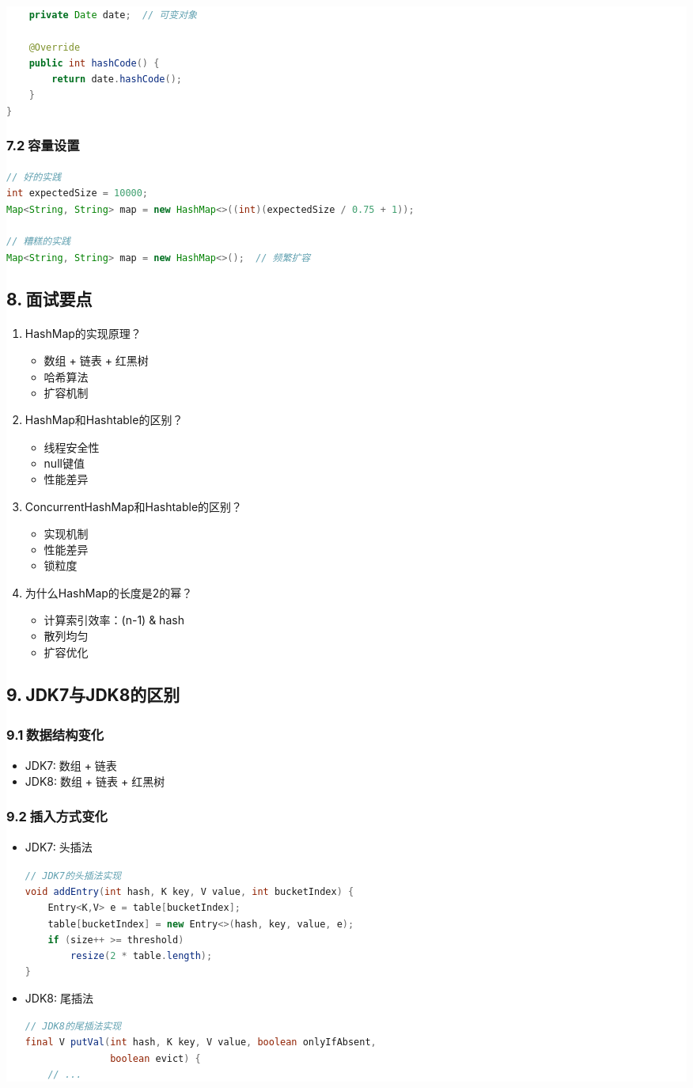 ```java
    private Date date;  // 可变对象
    
    @Override
    public int hashCode() {
        return date.hashCode();
    }
}
```

### 7.2 容量设置
```java
// 好的实践
int expectedSize = 10000;
Map<String, String> map = new HashMap<>((int)(expectedSize / 0.75 + 1));

// 糟糕的实践
Map<String, String> map = new HashMap<>();  // 频繁扩容
```

## 8. 面试要点

1. HashMap的实现原理？
   - 数组 + 链表 + 红黑树
   - 哈希算法
   - 扩容机制

2. HashMap和Hashtable的区别？
   - 线程安全性
   - null键值
   - 性能差异

3. ConcurrentHashMap和Hashtable的区别？
   - 实现机制
   - 性能差异
   - 锁粒度

4. 为什么HashMap的长度是2的幂？
   - 计算索引效率：(n-1) & hash
   - 散列均匀
   - 扩容优化

## 9. JDK7与JDK8的区别

### 9.1 数据结构变化
- JDK7: 数组 + 链表
- JDK8: 数组 + 链表 + 红黑树

### 9.2 插入方式变化
- JDK7: 头插法
  ```java
  // JDK7的头插法实现
  void addEntry(int hash, K key, V value, int bucketIndex) {
      Entry<K,V> e = table[bucketIndex];
      table[bucketIndex] = new Entry<>(hash, key, value, e);
      if (size++ >= threshold)
          resize(2 * table.length);
  }
  ```
- JDK8: 尾插法
  ```java
  // JDK8的尾插法实现
  final V putVal(int hash, K key, V value, boolean onlyIfAbsent,
                 boolean evict) {
      // ...
  ```